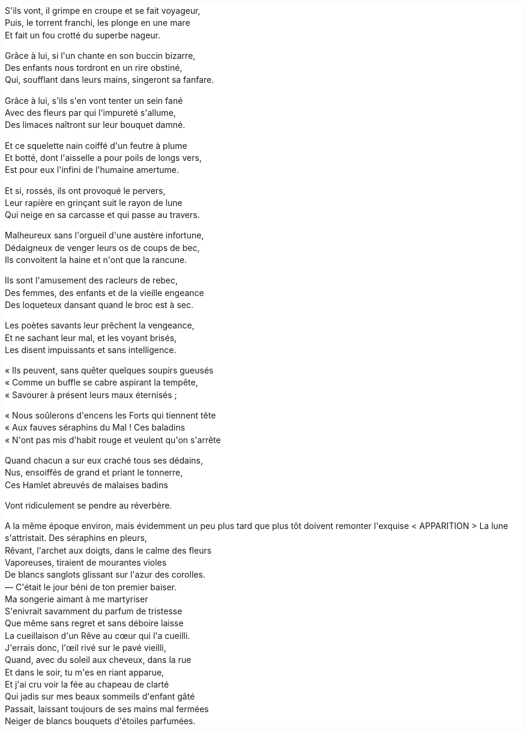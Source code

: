 S'ils vont, il grimpe en croupe et se fait voyageur,  
Puis, le torrent franchi, les plonge en une mare  
Et fait un fou crotté du superbe nageur.  

Grâce à lui, si l'un chante en son buccin bizarre,  
Des enfants nous tordront en un rire obstiné,  
Qui, soufflant dans leurs mains, singeront sa fanfare.   

Grâce à lui, s'ils s'en vont tenter un sein fané  
Avec des fleurs par qui l'impureté s'allume,  
Des limaces naîtront sur leur bouquet damné.  

Et ce squelette nain coiffé d'un feutre à plume  
Et botté, dont l'aisselle a pour poils de longs vers,  
Est pour eux l'infini de l'humaine amertume.  

Et si, rossés, ils ont provoqué le pervers,  
Leur rapière en grinçant suit le rayon de lune  
Qui neige en sa carcasse et qui passe au travers.  

Malheureux sans l'orgueil d'une austère infortune,  
Dédaigneux de venger leurs os de coups de bec,  
Ils convoitent la haine et n'ont que la rancune.  

Ils sont l'amusement des racleurs de rebec,  
Des femmes, des enfants et de la vieille engeance  
Des loqueteux dansant quand le broc est à sec.  

Les poètes savants leur prêchent la vengeance,  
Et ne sachant leur mal, et les voyant brisés,  
Les disent impuissants et sans intelligence.  

« Ils peuvent, sans quêter quelques soupirs gueusés  
« Comme un buffle se cabre aspirant la tempête,  
« Savourer à présent leurs maux éternisés ;  

« Nous soûlerons d'encens les Forts qui tiennent tête  
« Aux fauves séraphins du Mal ! Ces baladins  
« N'ont pas mis d'habit rouge et veulent qu'on s'arrête   

Quand chacun a sur eux craché tous ses dédains,  
Nus, ensoiffés de grand et priant le tonnerre,  
Ces Hamlet abreuvés de malaises badins  

Vont ridiculement se pendre au réverbère.  

A la même époque environ, mais évidemment un peu plus tard que plus tôt doivent remonter l'exquise
< APPARITION >
La lune s'attristait. Des séraphins en pleurs,  
Rêvant, l'archet aux doigts, dans le calme des fleurs  
Vaporeuses, tiraient de mourantes violes  
De blancs sanglots glissant sur l'azur des corolles.  
— C'était le jour béni de ton premier baiser.  
Ma songerie aimant à me martyriser  
S'enivrait savamment du parfum de tristesse  
Que même sans regret et sans déboire laisse  
La cueillaison d'un Rêve au cœur qui l'a cueilli.  
J'errais donc, l'œil rivé sur le pavé vieilli,  
Quand, avec du soleil aux cheveux, dans la rue  
Et dans le soir, tu m'es en riant apparue,  
Et j'ai cru voir la fée au chapeau de clarté  
Qui jadis sur mes beaux sommeils d'enfant gâté  
Passait, laissant toujours de ses mains mal fermées  
Neiger de blancs bouquets d'étoiles parfumées.  
